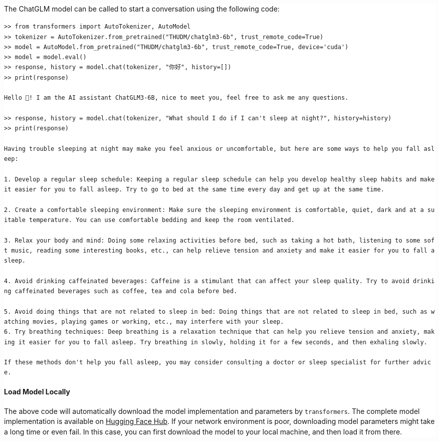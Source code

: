 The ChatGLM model can be called to start a conversation using the following code:

```
>> from transformers import AutoTokenizer, AutoModel
>> tokenizer = AutoTokenizer.from_pretrained("THUDM/chatglm3-6b", trust_remote_code=True)
>> model = AutoModel.from_pretrained("THUDM/chatglm3-6b", trust_remote_code=True, device='cuda')
>> model = model.eval()
>> response, history = model.chat(tokenizer, "你好", history=[])
>> print(response)

Hello 👋! I am the AI assistant ChatGLM3-6B, nice to meet you, feel free to ask me any questions.

>> response, history = model.chat(tokenizer, "What should I do if I can't sleep at night?", history=history)
>> print(response)

Having trouble sleeping at night may make you feel anxious or uncomfortable, but here are some ways to help you fall asleep:

1. Develop a regular sleep schedule: Keeping a regular sleep schedule can help you develop healthy sleep habits and make it easier for you to fall asleep. Try to go to bed at the same time every day and get up at the same time.

2. Create a comfortable sleeping environment: Make sure the sleeping environment is comfortable, quiet, dark and at a suitable temperature. You can use comfortable bedding and keep the room ventilated.

3. Relax your body and mind: Doing some relaxing activities before bed, such as taking a hot bath, listening to some soft music, reading some interesting books, etc., can help relieve tension and anxiety and make it easier for you to fall asleep.

4. Avoid drinking caffeinated beverages: Caffeine is a stimulant that can affect your sleep quality. Try to avoid drinking caffeinated beverages such as coffee, tea and cola before bed.

5. Avoid doing things that are not related to sleep in bed: Doing things that are not related to sleep in bed, such as watching movies, playing games or working, etc., may interfere with your sleep.
6. Try breathing techniques: Deep breathing is a relaxation technique that can help you relieve tension and anxiety, making it easier for you to fall asleep. Try breathing in slowly, holding it for a few seconds, and then exhaling slowly.

If these methods don't help you fall asleep, you may consider consulting a doctor or sleep specialist for further advice.
```

#### Load Model Locally

The above code will automatically download the model implementation and parameters by `transformers`. The complete model
implementation is available on [Hugging Face Hub](https://huggingface.co/THUDM/chatglm3-6b). If your network environment
is poor, downloading model parameters might take a long time or even fail. In this case, you can first download the
model to your local machine, and then load it from there.
